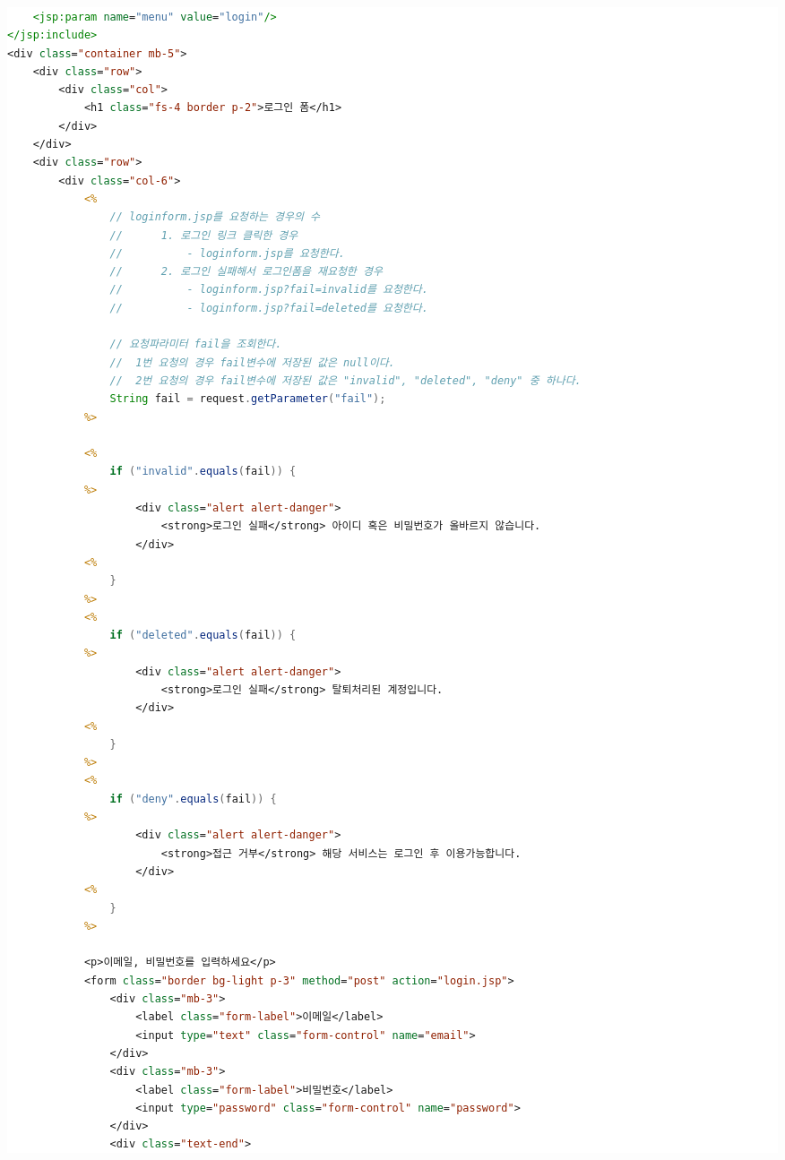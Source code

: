 ```jsp
	<jsp:param name="menu" value="login"/>
</jsp:include>
<div class="container mb-5">
	<div class="row">
		<div class="col">
			<h1 class="fs-4 border p-2">로그인 폼</h1>
		</div>
	</div>
	<div class="row">
		<div class="col-6">
			<%
				// loginform.jsp를 요청하는 경우의 수
				// 		1. 로그인 링크 클릭한 경우
				//			- loginform.jsp를 요청한다.	
				//		2. 로그인 실패해서 로그인폼을 재요청한 경우
				//			- loginform.jsp?fail=invalid를 요청한다.
				//			- loginform.jsp?fail=deleted를 요청한다.
				
				// 요청파라미터 fail을 조회한다.
				// 	1번 요청의 경우 fail변수에 저장된 값은 null이다.
				//	2번 요청의 경우 fail변수에 저장된 값은 "invalid", "deleted", "deny" 중 하나다.
				String fail = request.getParameter("fail");
			%>
			
			<%
				if ("invalid".equals(fail)) {
			%>
					<div class="alert alert-danger">
						<strong>로그인 실패</strong> 아이디 혹은 비밀번호가 올바르지 않습니다.
					</div>
			<%
				}
			%>			
			<%
				if ("deleted".equals(fail)) {
			%>
					<div class="alert alert-danger">
						<strong>로그인 실패</strong> 탈퇴처리된 계정입니다.
					</div>
			<%
				}
			%>			
			<%
				if ("deny".equals(fail)) {
			%>
					<div class="alert alert-danger">
						<strong>접근 거부</strong> 해당 서비스는 로그인 후 이용가능합니다.
					</div>
			<%
				}
			%>
			
			<p>이메일, 비밀번호를 입력하세요</p>
			<form class="border bg-light p-3" method="post" action="login.jsp">
				<div class="mb-3">
					<label class="form-label">이메일</label>
					<input type="text" class="form-control" name="email">
				</div>
				<div class="mb-3">
					<label class="form-label">비밀번호</label>
					<input type="password" class="form-control" name="password">
				</div>
				<div class="text-end">
```
